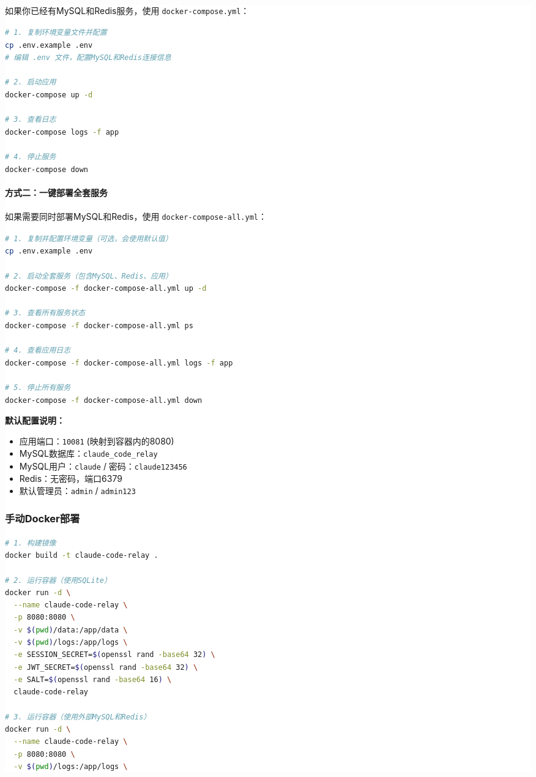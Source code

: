 如果你已经有MySQL和Redis服务，使用 `docker-compose.yml`：

```bash
# 1. 复制环境变量文件并配置
cp .env.example .env
# 编辑 .env 文件，配置MySQL和Redis连接信息

# 2. 启动应用
docker-compose up -d

# 3. 查看日志
docker-compose logs -f app

# 4. 停止服务
docker-compose down
```

#### 方式二：一键部署全套服务

如果需要同时部署MySQL和Redis，使用 `docker-compose-all.yml`：

```bash
# 1. 复制并配置环境变量（可选，会使用默认值）
cp .env.example .env

# 2. 启动全套服务（包含MySQL、Redis、应用）
docker-compose -f docker-compose-all.yml up -d

# 3. 查看所有服务状态
docker-compose -f docker-compose-all.yml ps

# 4. 查看应用日志
docker-compose -f docker-compose-all.yml logs -f app

# 5. 停止所有服务
docker-compose -f docker-compose-all.yml down
```

**默认配置说明：**
- 应用端口：`10081` (映射到容器内的8080)
- MySQL数据库：`claude_code_relay`
- MySQL用户：`claude` / 密码：`claude123456`
- Redis：无密码，端口6379
- 默认管理员：`admin` / `admin123`

### 手动Docker部署

```bash
# 1. 构建镜像
docker build -t claude-code-relay .

# 2. 运行容器（使用SQLite）
docker run -d \
  --name claude-code-relay \
  -p 8080:8080 \
  -v $(pwd)/data:/app/data \
  -v $(pwd)/logs:/app/logs \
  -e SESSION_SECRET=$(openssl rand -base64 32) \
  -e JWT_SECRET=$(openssl rand -base64 32) \
  -e SALT=$(openssl rand -base64 16) \
  claude-code-relay

# 3. 运行容器（使用外部MySQL和Redis）
docker run -d \
  --name claude-code-relay \
  -p 8080:8080 \
  -v $(pwd)/logs:/app/logs \
```